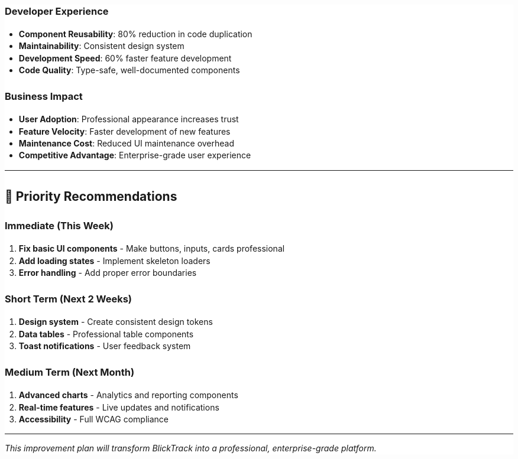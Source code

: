 ### **Developer Experience**
- **Component Reusability**: 80% reduction in code duplication
- **Maintainability**: Consistent design system
- **Development Speed**: 60% faster feature development
- **Code Quality**: Type-safe, well-documented components

### **Business Impact**
- **User Adoption**: Professional appearance increases trust
- **Feature Velocity**: Faster development of new features
- **Maintenance Cost**: Reduced UI maintenance overhead
- **Competitive Advantage**: Enterprise-grade user experience

---

## 🎯 **Priority Recommendations**

### **Immediate (This Week)**
1. **Fix basic UI components** - Make buttons, inputs, cards professional
2. **Add loading states** - Implement skeleton loaders
3. **Error handling** - Add proper error boundaries

### **Short Term (Next 2 Weeks)**
1. **Design system** - Create consistent design tokens
2. **Data tables** - Professional table components
3. **Toast notifications** - User feedback system

### **Medium Term (Next Month)**
1. **Advanced charts** - Analytics and reporting components
2. **Real-time features** - Live updates and notifications
3. **Accessibility** - Full WCAG compliance

---

*This improvement plan will transform BlickTrack into a professional, enterprise-grade platform.*
